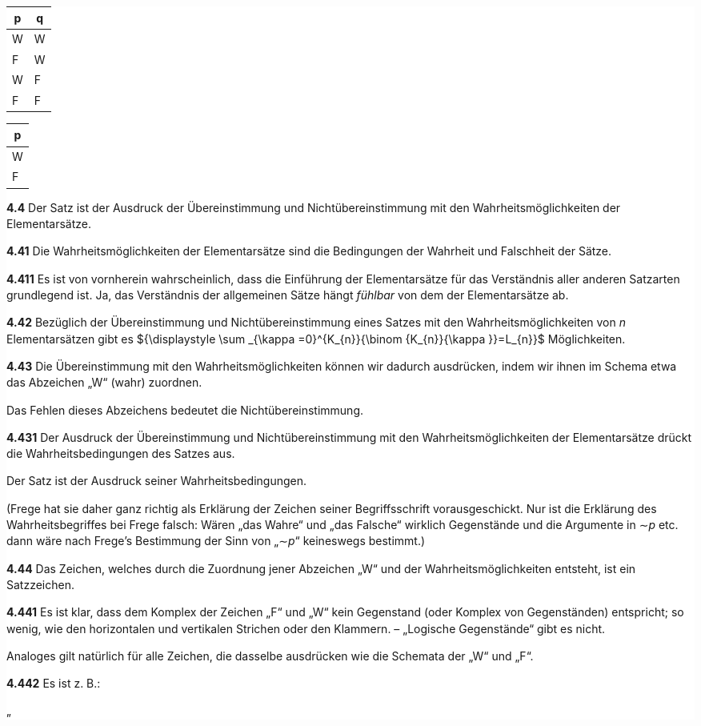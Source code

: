 |p |q |
|---|---|
|W|W |
|F|W |
|W|F |
|F|F |

|p |
|---|
|W |
|F |

**4.4** Der Satz ist der Ausdruck der Übereinstimmung und Nichtübereinstimmung mit den Wahrheitsmöglichkeiten der Elementarsätze.

**4.41** Die Wahrheitsmöglichkeiten der Elementarsätze sind die Bedingungen der Wahrheit und Falschheit der Sätze.

**4.411** Es ist von vornherein wahrscheinlich, dass die Einführung der Elementarsätze für das Verständnis aller anderen Satzarten grundlegend ist. Ja, das Verständnis der allgemeinen Sätze hängt *fühlbar* von dem der Elementarsätze ab.

**4.42** Bezüglich der Übereinstimmung und Nichtübereinstimmung eines Satzes mit den Wahrheitsmöglichkeiten von *n* Elementarsätzen gibt es ${\displaystyle \sum _{\kappa =0}^{K_{n}}{\binom {K_{n}}{\kappa }}=L_{n}}$ Möglichkeiten.

**4.43** Die Übereinstimmung mit den Wahrheitsmöglichkeiten können wir dadurch ausdrücken, indem wir ihnen im Schema etwa das Abzeichen „W“ (wahr) zuordnen.

Das Fehlen dieses Abzeichens bedeutet die Nichtübereinstimmung.

**4.431** Der Ausdruck der Übereinstimmung und Nichtübereinstimmung mit den Wahrheitsmöglichkeiten der Elementarsätze drückt die Wahrheitsbedingungen des Satzes aus.

Der Satz ist der Ausdruck seiner Wahrheitsbedingungen.

\(Frege hat sie daher ganz richtig als Erklärung der Zeichen seiner Begriffsschrift vorausgeschickt. Nur ist die Erklärung des Wahrheitsbegriffes bei Frege falsch: Wären „das Wahre“ und „das Falsche“ wirklich Gegenstände und die Argumente in ∼*p* etc. dann wäre nach Frege’s Bestimmung der Sinn von „∼*p*“ keineswegs bestimmt.)

**4.44** Das Zeichen, welches durch die Zuordnung jener Abzeichen „W“ und der Wahrheitsmöglichkeiten entsteht, ist ein Satzzeichen.

**4.441** Es ist klar, dass dem Komplex der Zeichen „F“ und „W“ kein Gegenstand (oder Komplex von Gegenständen) entspricht; so wenig, wie den horizontalen und vertikalen Strichen oder den Klammern. – „Logische Gegenstände“ gibt es nicht.

Analoges gilt natürlich für alle Zeichen, die dasselbe ausdrücken wie die Schemata der „W“ und „F“.

**4.442** Es ist z. B.:

„
